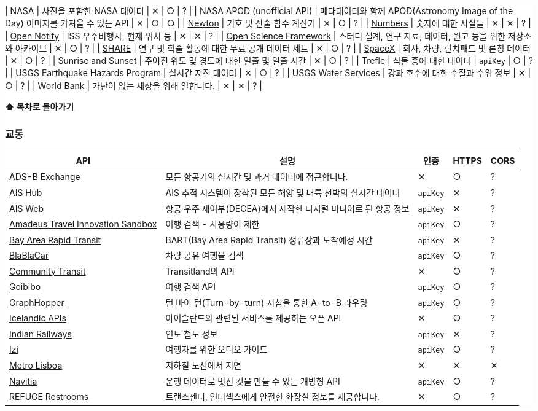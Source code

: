 | [NASA](https://api.nasa.gov)                                                   | 사진을 포함한 NASA 데이터                                                      | ✕        | ○     | ?    |
| [NASA APOD (unofficial API)](https://apodapi.herokuapp.com/)                   | 메타데이터와 함께 APOD(Astronomy Image of the Day) 이미지를 가져올 수 있는 API | ✕        | ○     | ○    |
| [Newton](https://newton.now.sh/)                                               | 기호 및 산술 함수 계산기                                                       | ✕        | ○     | ?    |
| [Numbers](http://numbersapi.com)                                               | 숫자에 대한 사실들                                                             | ✕        | ✕     | ?    |
| [Open Notify](http://open-notify.org/Open-Notify-API/)                         | ISS 우주비행사, 현재 위치 등                                                   | ✕        | ✕     | ?    |
| [Open Science Framework](https://developer.osf.io)                             | 스터디 설계, 연구 자료, 데이터, 원고 등을 위한 저장소와 아카이브               | ✕        | ○     | ?    |
| [SHARE](https://share.osf.io/api/v2/)                                          | 연구 및 학술 활동에 대한 무료 공개 데이터 세트                                 | ✕        | ○     | ?    |
| [SpaceX](https://github.com/r-spacex/SpaceX-API)                               | 회사, 차량, 런치패드 및 론칭 데이터                                            | ✕        | ○     | ?    |
| [Sunrise and Sunset](https://sunrise-sunset.org/api)                           | 주어진 위도 및 경도에 대한 일출 및 일출 시간                                   | ✕        | ○     | ?    |
| [Trefle](https://trefle.io/)                                                   | 식물 종에 대한 데이터                                                          | `apiKey` | ○     | ?    |
| [USGS Earthquake Hazards Program](https://earthquake.usgs.gov/fdsnws/event/1/) | 실시간 지진 데이터                                                             | ✕        | ○     | ?    |
| [USGS Water Services](https://waterservices.usgs.gov/)                         | 강과 호수에 대한 수질과 수위 정보                                              | ✕        | ○     | ?    |
| [World Bank](https://datahelpdesk.worldbank.org/knowledgebase/topics/125589)   | 가난이 없는 세상을 위해 일합니다.                                              | ✕        | ✕     | ?    |

**[⬆ 목차로 돌아가기](#목차)**

### 교통

| API                                                                                                                         | 설명                                                            | 인증     | HTTPS | CORS |
| --------------------------------------------------------------------------------------------------------------------------- | --------------------------------------------------------------- | -------- | ----- | ---- |
| [ADS-B Exchange](https://www.adsbexchange.com/data/)                                                                        | 모든 항공기의 실시간 및 과거 데이터에 접근합니다.               | ✕        | ○     | ?    |
| [AIS Hub](http://www.aishub.net/api)                                                                                        | AIS 추적 시스템이 장착된 모든 해양 및 내륙 선박의 실시간 데이터 | `apiKey` | ✕     | ?    |
| [AIS Web](http://www.aisweb.aer.mil.br/api/doc/index.cfm)                                                                   | 항공 우주 제어부(DECEA)에서 제작한 디지털 미디어로 된 항공 정보 | `apiKey` | ✕     | ?    |
| [Amadeus Travel Innovation Sandbox](https://sandbox.amadeus.com/)                                                           | 여행 검색 - 사용량이 제한                                       | `apiKey` | ○     | ?    |
| [Bay Area Rapid Transit](http://api.bart.gov)                                                                               | BART(Bay Area Rapid Transit) 정류장과 도착예정 시간             | `apiKey` | ✕     | ?    |
| [BlaBlaCar](https://dev.blablacar.com)                                                                                      | 차량 공유 여행을 검색                                           | `apiKey` | ○     | ?    |
| [Community Transit](https://github.com/transitland/transitland-datastore/blob/master/README.md#api-endpoints)               | Transitland의 API                                               | ✕        | ○     | ?    |
| [Goibibo](https://developer.goibibo.com/docs)                                                                               | 여행 검색 API                                                   | `apiKey` | ○     | ?    |
| [GraphHopper](https://graphhopper.com/api/1/docs/)                                                                          | 턴 바이 턴(Turn-by-turn) 지침을 통한 A-to-B 라우팅              | `apiKey` | ○     | ?    |
| [Icelandic APIs](http://docs.apis.is/)                                                                                      | 아이슬란드와 관련된 서비스를 제공하는 오픈 API                  | ✕        | ○     | ?    |
| [Indian Railways](http://api.erail.in/)                                                                                     | 인도 철도 정보                                                  | `apiKey` | ✕     | ?    |
| [Izi](http://api-docs.izi.travel/)                                                                                          | 여행자를 위한 오디오 가이드                                     | `apiKey` | ○     | ?    |
| [Metro Lisboa](http://app.metrolisboa.pt/status/getLinhas.php)                                                              | 지하철 노선에서 지연                                            | ✕        | ✕     | ✕    |
| [Navitia](https://api.navitia.io/)                                                                                          | 운행 데이터로 멋진 것을 만들 수 있는 개방형 API                 | `apiKey` | ○     | ?    |
| [REFUGE Restrooms](https://www.refugerestrooms.org/api/docs/#!/restrooms)                                                   | 트랜스젠더, 인터섹스에게 안전한 화장실 정보를 제공합니다.       | ✕        | ○     | ?    |
